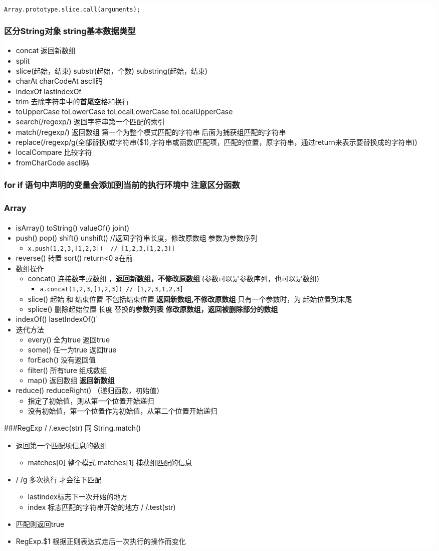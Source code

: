   ```
  Array.prototype.slice.call(arguments);
  ```

### 区分String对象 string基本数据类型
* concat  返回新数组
* split
* slice(起始，结束) substr(起始，个数) substring(起始，结束)
* charAt charCodeAt ascll码
* indexOf lastIndexOf
* trim 去除字符串中的**首尾**空格和换行
* toUpperCase toLowerCase toLocalLowerCase toLocalUpperCase
* search(/regexp/) 返回字符串第一个匹配的索引 
* match(/regexp/) 返回数组  第一个为整个模式匹配的字符串 后面为捕获组匹配的字符串
* replace(/regexp/g(全部替换)或字符串($1),字符串或函数(匹配项，匹配的位置，原字符串，通过return来表示要替换成的字符串))
* localCompare 比较字符
* fromCharCode ascll码

### for if 语句中声明的变量会添加到当前的执行环境中 注意区分函数

### Array
* isArray() toString() valueOf() join()
* push() pop() shift() unshift() //返回字符串长度，修改原数组 参数为参数序列
  * `x.push(1,2,3,[1,2,3])  // [1,2,3,[1,2,3]]`
* reverse() 转置 sort()  return<0 a在前
* 数组操作 
  * concat()  连接数字或数组 ，**返回新数组，不修改原数组** (参数可以是参数序列，也可以是数组)
    * `a.concat(1,2,3,[1,2,3]) // [1,2,3,1,2,3]`
  * slice() 起始 和 结束位置 不包括结束位置  **返回新数组,不修改原数组**  只有一个参数时，为 起始位置到末尾
  * splice()  删除起始位置 长度 替换的**参数列表**  **修改原数组，返回被删除部分的数组**
* indexOf() lasetIndexOf()`
* 迭代方法
  * every()  全为true 返回true 
  * some() 任一为true 返回true  
  * forEach() 没有返回值
  * filter() 所有ture 组成数组 
  * map() 返回数组  **返回新数组**
* reduce() reduceRight() （递归函数，初始值）
  * 指定了初始值，则从第一个位置开始递归
  * 没有初始值，第一个位置作为初始值，从第二个位置开始递归

###RegExp
/ /.exec(str)  同 String.match()
  * 返回第一个匹配项信息的数组
    * matches[0] 整个模式 matches[1] 捕获组匹配的信息  
  * / /g 多次执行 才会往下匹配 
    * lastindex标志下一次开始的地方
    * index 标志匹配的字符串开始的地方
/ /.test(str)
  * 匹配则返回true

* RegExp.$1 根据正则表达式走后一次执行的操作而变化
